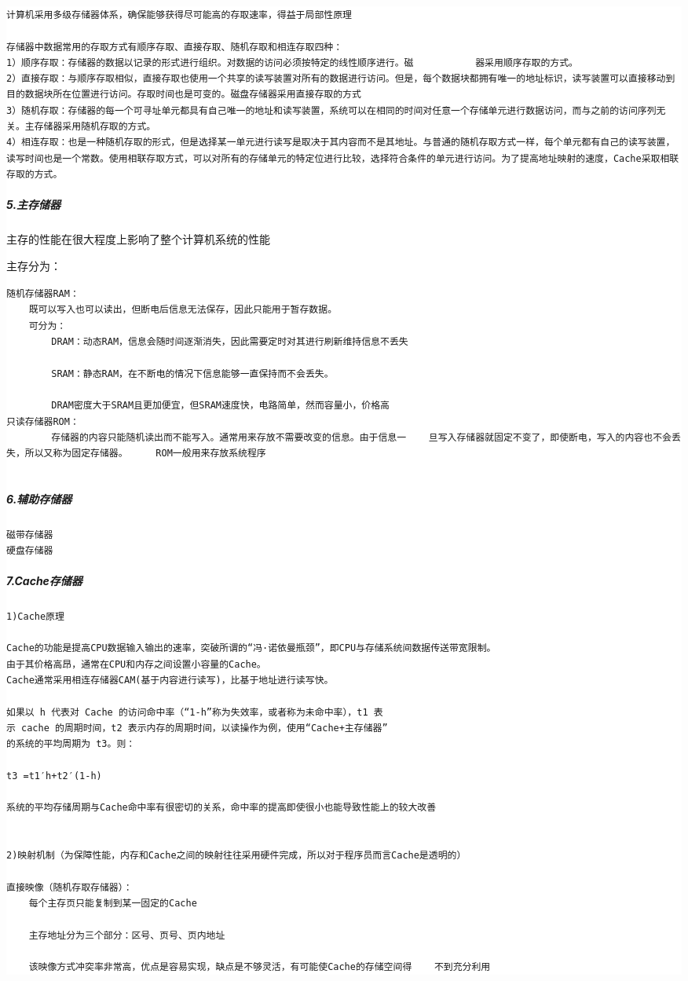  

```
计算机采用多级存储器体系，确保能够获得尽可能高的存取速率，得益于局部性原理

存储器中数据常用的存取方式有顺序存取、直接存取、随机存取和相连存取四种：
1）顺序存取：存储器的数据以记录的形式进行组织。对数据的访问必须按特定的线性顺序进行。磁		   器采用顺序存取的方式。
2）直接存取：与顺序存取相似，直接存取也使用一个共享的读写装置对所有的数据进行访问。但是，每个数据块都拥有唯一的地址标识，读写装置可以直接移动到目的数据块所在位置进行访问。存取时间也是可变的。磁盘存储器采用直接存取的方式
3）随机存取：存储器的每一个可寻址单元都具有自己唯一的地址和读写装置，系统可以在相同的时间对任意一个存储单元进行数据访问，而与之前的访问序列无关。主存储器采用随机存取的方式。
4）相连存取：也是一种随机存取的形式，但是选择某一单元进行读写是取决于其内容而不是其地址。与普通的随机存取方式一样，每个单元都有自己的读写装置，读写时间也是一个常数。使用相联存取方式，可以对所有的存储单元的特定位进行比较，选择符合条件的单元进行访问。为了提高地址映射的速度，Cache采取相联存取的方式。
```

##### 5.主存储器

主存的性能在很大程度上影响了整个计算机系统的性能

主存分为：

```
随机存储器RAM：
	既可以写入也可以读出，但断电后信息无法保存，因此只能用于暂存数据。
	可分为：
		DRAM：动态RAM，信息会随时间逐渐消失，因此需要定时对其进行刷新维持信息不丢失
	
		SRAM：静态RAM，在不断电的情况下信息能够一直保持而不会丢失。
		
		DRAM密度大于SRAM且更加便宜，但SRAM速度快，电路简单，然而容量小，价格高
只读存储器ROM：
		存储器的内容只能随机读出而不能写入。通常用来存放不需要改变的信息。由于信息一	  旦写入存储器就固定不变了，即使断电，写入的内容也不会丢失，所以又称为固定存储器。     ROM一般用来存放系统程序
	
```

##### 6.辅助存储器

```
磁带存储器
硬盘存储器

```

##### 7.Cache存储器

```
1)Cache原理

Cache的功能是提高CPU数据输入输出的速率，突破所谓的“冯·诺依曼瓶颈”，即CPU与存储系统间数据传送带宽限制。
由于其价格高昂，通常在CPU和内存之间设置小容量的Cache。
Cache通常采用相连存储器CAM(基于内容进行读写)，比基于地址进行读写快。

如果以 h 代表对 Cache 的访问命中率（“1-h”称为失效率，或者称为未命中率），t1 表
示 cache 的周期时间，t2 表示内存的周期时间，以读操作为例，使用“Cache+主存储器”
的系统的平均周期为 t3。则：

t3 =t1′h+t2′(1-h)

系统的平均存储周期与Cache命中率有很密切的关系，命中率的提高即使很小也能导致性能上的较大改善


2)映射机制（为保障性能，内存和Cache之间的映射往往采用硬件完成，所以对于程序员而言Cache是透明的）

直接映像（随机存取存储器）：
	每个主存页只能复制到某一固定的Cache
	
	主存地址分为三个部分：区号、页号、页内地址
	
	该映像方式冲突率非常高，优点是容易实现，缺点是不够灵活，有可能使Cache的存储空间得	   不到充分利用
```